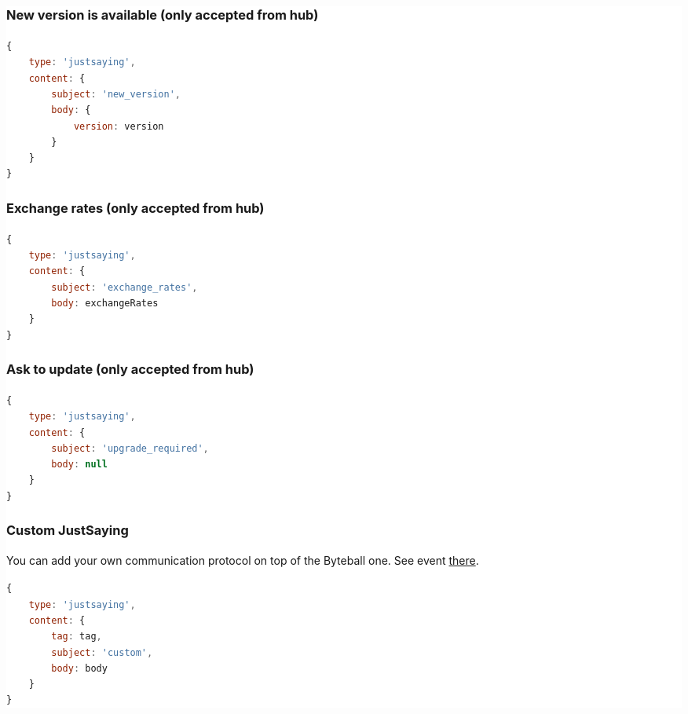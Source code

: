 ### New version is available \(only accepted from hub\)

```javascript
{
    type: 'justsaying',
    content: {
        subject: 'new_version', 
        body: {
            version: version
        }
    }
}
```

### **Exchange rates \(only accepted from hub\)**

```javascript
{
    type: 'justsaying',
    content: {
        subject: 'exchange_rates', 
        body: exchangeRates
    }
}
```

### Ask to update \(only accepted from hub\)

```javascript
{
    type: 'justsaying',
    content: {
        subject: 'upgrade_required', 
        body: null
    }
}
```

### Custom JustSaying

You can add your own communication protocol on top of the Byteball one. See event [there](../list-of-events.md#event-for-custom-justsaying).

```javascript
{
    type: 'justsaying',
    content: {
        tag: tag,
        subject: 'custom',
        body: body
    }
}
```

